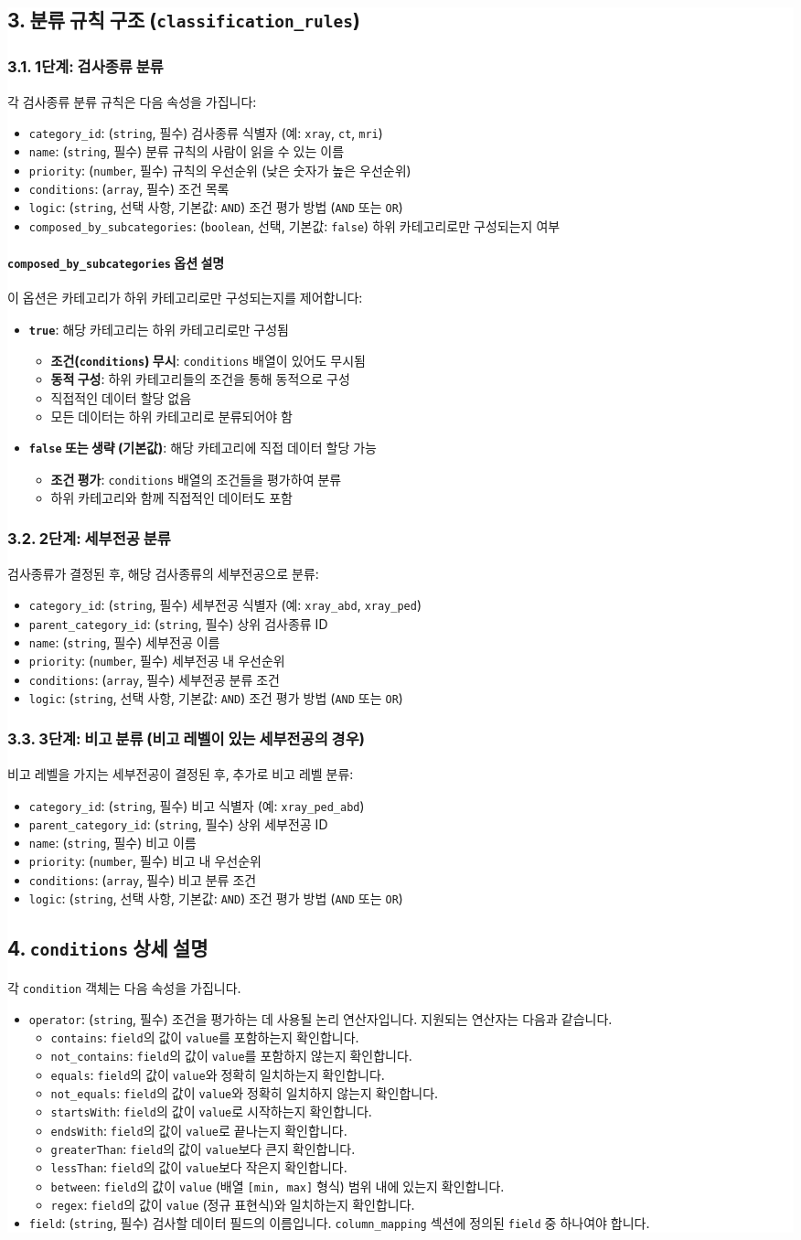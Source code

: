 ## 3. 분류 규칙 구조 (`classification_rules`)

### 3.1. 1단계: 검사종류 분류

각 검사종류 분류 규칙은 다음 속성을 가집니다:

- `category_id`: (`string`, 필수) 검사종류 식별자 (예: `xray`, `ct`, `mri`)
- `name`: (`string`, 필수) 분류 규칙의 사람이 읽을 수 있는 이름
- `priority`: (`number`, 필수) 규칙의 우선순위 (낮은 숫자가 높은 우선순위)
- `conditions`: (`array`, 필수) 조건 목록
- `logic`: (`string`, 선택 사항, 기본값: `AND`) 조건 평가 방법 (`AND` 또는 `OR`)
- `composed_by_subcategories`: (`boolean`, 선택, 기본값: `false`) 하위 카테고리로만 구성되는지 여부

#### `composed_by_subcategories` 옵션 설명

이 옵션은 카테고리가 하위 카테고리로만 구성되는지를 제어합니다:

- **`true`**: 해당 카테고리는 하위 카테고리로만 구성됨
  - **조건(`conditions`) 무시**: `conditions` 배열이 있어도 무시됨
  - **동적 구성**: 하위 카테고리들의 조건을 통해 동적으로 구성
  - 직접적인 데이터 할당 없음
  - 모든 데이터는 하위 카테고리로 분류되어야 함

- **`false` 또는 생략 (기본값)**: 해당 카테고리에 직접 데이터 할당 가능
  - **조건 평가**: `conditions` 배열의 조건들을 평가하여 분류
  - 하위 카테고리와 함께 직접적인 데이터도 포함

### 3.2. 2단계: 세부전공 분류

검사종류가 결정된 후, 해당 검사종류의 세부전공으로 분류:

- `category_id`: (`string`, 필수) 세부전공 식별자 (예: `xray_abd`, `xray_ped`)
- `parent_category_id`: (`string`, 필수) 상위 검사종류 ID
- `name`: (`string`, 필수) 세부전공 이름
- `priority`: (`number`, 필수) 세부전공 내 우선순위
- `conditions`: (`array`, 필수) 세부전공 분류 조건
- `logic`: (`string`, 선택 사항, 기본값: `AND`) 조건 평가 방법 (`AND` 또는 `OR`)

### 3.3. 3단계: 비고 분류 (비고 레벨이 있는 세부전공의 경우)

비고 레벨을 가지는 세부전공이 결정된 후, 추가로 비고 레벨 분류:

- `category_id`: (`string`, 필수) 비고 식별자 (예: `xray_ped_abd`)
- `parent_category_id`: (`string`, 필수) 상위 세부전공 ID
- `name`: (`string`, 필수) 비고 이름
- `priority`: (`number`, 필수) 비고 내 우선순위
- `conditions`: (`array`, 필수) 비고 분류 조건
- `logic`: (`string`, 선택 사항, 기본값: `AND`) 조건 평가 방법 (`AND` 또는 `OR`)

## 4. `conditions` 상세 설명

각 `condition` 객체는 다음 속성을 가집니다.

- `operator`: (`string`, 필수) 조건을 평가하는 데 사용될 논리 연산자입니다. 지원되는 연산자는 다음과 같습니다.
  - `contains`: `field`의 값이 `value`를 포함하는지 확인합니다.
  - `not_contains`: `field`의 값이 `value`를 포함하지 않는지 확인합니다.
  - `equals`: `field`의 값이 `value`와 정확히 일치하는지 확인합니다.
  - `not_equals`: `field`의 값이 `value`와 정확히 일치하지 않는지 확인합니다.
  - `startsWith`: `field`의 값이 `value`로 시작하는지 확인합니다.
  - `endsWith`: `field`의 값이 `value`로 끝나는지 확인합니다.
  - `greaterThan`: `field`의 값이 `value`보다 큰지 확인합니다.
  - `lessThan`: `field`의 값이 `value`보다 작은지 확인합니다.
  - `between`: `field`의 값이 `value` (배열 `[min, max]` 형식) 범위 내에 있는지 확인합니다.
  - `regex`: `field`의 값이 `value` (정규 표현식)와 일치하는지 확인합니다.
- `field`: (`string`, 필수) 검사할 데이터 필드의 이름입니다. `column_mapping` 섹션에 정의된 `field` 중 하나여야 합니다.